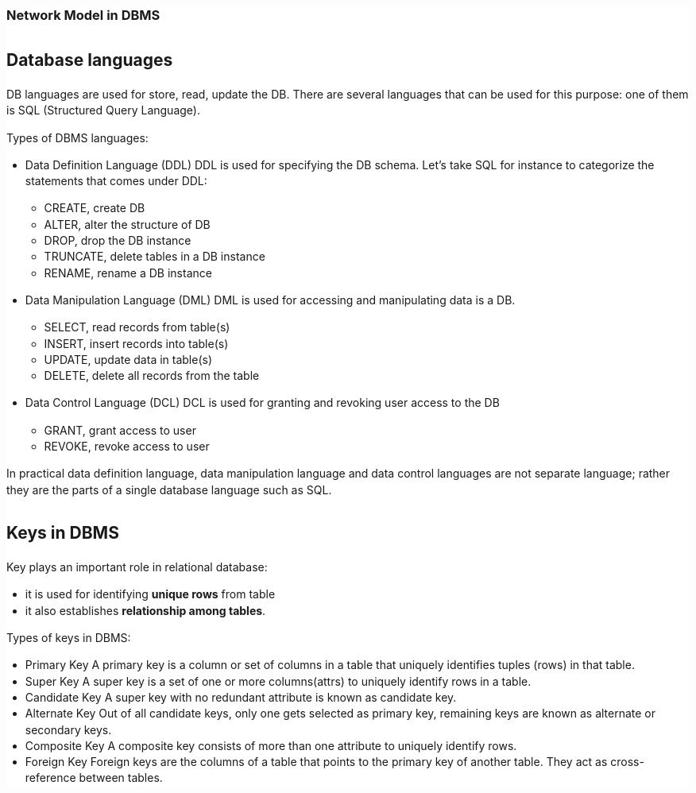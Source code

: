 
### Network Model in DBMS


## Database languages
DB languages are used for store, read, update the DB.
There are several languages that can be used for this purpose: one of them is SQL (Structured Query Language).

Types of DBMS languages:
- Data Definition Language (DDL)
    DDL is used for specifying the DB schema.
    Let’s take SQL for instance to categorize the statements that comes under DDL:
    - CREATE, create DB
    - ALTER, alter the structure of DB
    - DROP, drop the DB instance
    - TRUNCATE, delete tables in a DB instance
    - RENAME, rename a DB instance

- Data Manipulation Language (DML)
    DML is used for accessing and manipulating data is a DB.
    - SELECT, read records from table(s)
    - INSERT, insert records into table(s)
    - UPDATE, update data in table(s)
    - DELETE, delete all records from the table

- Data Control Language (DCL)
    DCL is used for granting and revoking user access to the DB
    - GRANT, grant access to user
    - REVOKE, revoke access to user

In practical data definition language, data manipulation language and data control languages are not separate language; rather they are the parts of a single database language such as SQL.


## Keys in DBMS
Key plays an important role in relational database:
- it is used for identifying **unique rows** from table
- it also establishes **relationship among tables**.

Types of keys in DBMS:
- Primary Key
    A primary key is a column or set of columns in a table that uniquely identifies tuples (rows) in that table.
- Super Key
    A super key is a set of one or more columns(attrs) to uniquely identify rows in a table.
- Candidate Key
    A super key with no redundant attribute is known as candidate key.
- Alternate Key
    Out of all candidate keys, only one gets selected as primary key, remaining keys are known as alternate or secondary keys.
- Composite Key
    A composite key consists of more than one attribute to uniquely identify rows.
- Foreign Key
    Foreign keys are the columns of a table that points to the primary key of another table. They act as cross-reference between tables.
